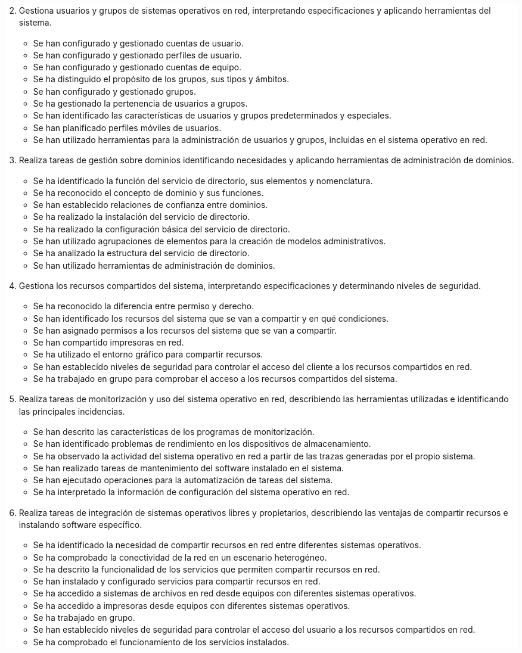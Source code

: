 2. Gestiona usuarios y grupos de sistemas operativos en red, interpretando especificaciones y aplicando herramientas del sistema.

    - Se han configurado y gestionado cuentas de usuario.
    - Se han configurado y gestionado perfiles de usuario.
    - Se han configurado y gestionado cuentas de equipo.
    - Se ha distinguido el propósito de los grupos, sus tipos y ámbitos.
    - Se han configurado y gestionado grupos.
    - Se ha gestionado la pertenencia de usuarios a grupos.
    - Se han identificado las características de usuarios y grupos predeterminados y especiales.
    - Se han planificado perfiles móviles de usuarios.
    - Se han utilizado herramientas para la administración de usuarios y grupos, incluidas en el sistema operativo en red.

3. Realiza tareas de gestión sobre dominios identificando necesidades y aplicando herramientas de administración de dominios.

    - Se ha identificado la función del servicio de directorio, sus elementos y nomenclatura.
    - Se ha reconocido el concepto de dominio y sus funciones.
    - Se han establecido relaciones de confianza entre dominios.
    - Se ha realizado la instalación del servicio de directorio.
    - Se ha realizado la configuración básica del servicio de directorio.
    - Se han utilizado agrupaciones de elementos para la creación de modelos administrativos.
    - Se ha analizado la estructura del servicio de directorio.
    - Se han utilizado herramientas de administración de dominios.

4. Gestiona los recursos compartidos del sistema, interpretando especificaciones y determinando niveles de seguridad.

    - Se ha reconocido la diferencia entre permiso y derecho.
    - Se han identificado los recursos del sistema que se van a compartir y en qué condiciones.
    - Se han asignado permisos a los recursos del sistema que se van a compartir.
    - Se han compartido impresoras en red.
    - Se ha utilizado el entorno gráfico para compartir recursos.
    - Se han establecido niveles de seguridad para controlar el acceso del cliente a los recursos compartidos en red.
    - Se ha trabajado en grupo para comprobar el acceso a los recursos compartidos del sistema.

5. Realiza tareas de monitorización y uso del sistema operativo en red, describiendo las herramientas utilizadas e identificando las principales incidencias.

    - Se han descrito las características de los programas de monitorización.
    - Se han identificado problemas de rendimiento en los dispositivos de almacenamiento.
    - Se ha observado la actividad del sistema operativo en red a partir de las trazas generadas por el propio sistema.
    - Se han realizado tareas de mantenimiento del software instalado en el sistema.
    - Se han ejecutado operaciones para la automatización de tareas del sistema.
    - Se ha interpretado la información de configuración del sistema operativo en red.

6. Realiza tareas de integración de sistemas operativos libres y propietarios, describiendo las ventajas de compartir recursos e instalando software específico.

    - Se ha identificado la necesidad de compartir recursos en red entre diferentes sistemas operativos.
    - Se ha comprobado la conectividad de la red en un escenario heterogéneo.
    - Se ha descrito la funcionalidad de los servicios que permiten compartir recursos en red.
    - Se han instalado y configurado servicios para compartir recursos en red.
    - Se ha accedido a sistemas de archivos en red desde equipos con diferentes sistemas operativos.
    - Se ha accedido a impresoras desde equipos con diferentes sistemas operativos.
    - Se ha trabajado en grupo.
    - Se han establecido niveles de seguridad para controlar el acceso del usuario a los recursos compartidos en red.
    - Se ha comprobado el funcionamiento de los servicios instalados.
